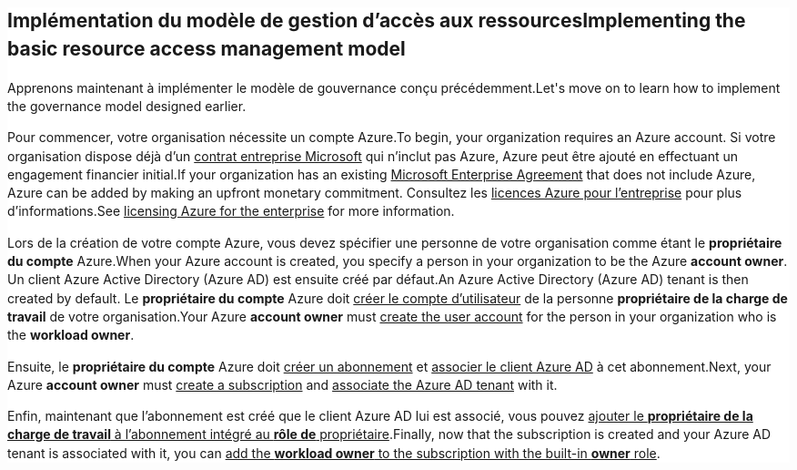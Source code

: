 ## <a name="implementing-the-basic-resource-access-management-model"></a><span data-ttu-id="f1d36-165">Implémentation du modèle de gestion d’accès aux ressources</span><span class="sxs-lookup"><span data-stu-id="f1d36-165">Implementing the basic resource access management model</span></span>

<span data-ttu-id="f1d36-166">Apprenons maintenant à implémenter le modèle de gouvernance conçu précédemment.</span><span class="sxs-lookup"><span data-stu-id="f1d36-166">Let's move on to learn how to implement the governance model designed earlier.</span></span>

<span data-ttu-id="f1d36-167">Pour commencer, votre organisation nécessite un compte Azure.</span><span class="sxs-lookup"><span data-stu-id="f1d36-167">To begin, your organization requires an Azure account.</span></span> <span data-ttu-id="f1d36-168">Si votre organisation dispose déjà d’un [contrat entreprise Microsoft](https://www.microsoft.com/licensing/licensing-programs/enterprise.aspx) qui n’inclut pas Azure, Azure peut être ajouté en effectuant un engagement financier initial.</span><span class="sxs-lookup"><span data-stu-id="f1d36-168">If your organization has an existing [Microsoft Enterprise Agreement](https://www.microsoft.com/licensing/licensing-programs/enterprise.aspx) that does not include Azure, Azure can be added by making an upfront monetary commitment.</span></span> <span data-ttu-id="f1d36-169">Consultez les [licences Azure pour l’entreprise](https://azure.microsoft.com/pricing/enterprise-agreement/) pour plus d’informations.</span><span class="sxs-lookup"><span data-stu-id="f1d36-169">See [licensing Azure for the enterprise](https://azure.microsoft.com/pricing/enterprise-agreement/) for more information.</span></span>

<span data-ttu-id="f1d36-170">Lors de la création de votre compte Azure, vous devez spécifier une personne de votre organisation comme étant le **propriétaire du compte** Azure.</span><span class="sxs-lookup"><span data-stu-id="f1d36-170">When your Azure account is created, you specify a person in your organization to be the Azure **account owner**.</span></span> <span data-ttu-id="f1d36-171">Un client Azure Active Directory (Azure AD) est ensuite créé par défaut.</span><span class="sxs-lookup"><span data-stu-id="f1d36-171">An Azure Active Directory (Azure AD) tenant is then created by default.</span></span> <span data-ttu-id="f1d36-172">Le **propriétaire du compte** Azure doit [créer le compte d’utilisateur](/azure/active-directory/add-users-azure-active-directory) de la personne **propriétaire de la charge de travail** de votre organisation.</span><span class="sxs-lookup"><span data-stu-id="f1d36-172">Your Azure **account owner** must [create the user account](/azure/active-directory/add-users-azure-active-directory) for the person in your organization who is the **workload owner**.</span></span>

<span data-ttu-id="f1d36-173">Ensuite, le **propriétaire du compte** Azure doit [créer un abonnement](/partner-center/create-a-new-subscription) et [associer le client Azure AD](/azure/active-directory/fundamentals/active-directory-how-subscriptions-associated-directory) à cet abonnement.</span><span class="sxs-lookup"><span data-stu-id="f1d36-173">Next, your Azure **account owner** must [create a subscription](/partner-center/create-a-new-subscription) and [associate the Azure AD tenant](/azure/active-directory/fundamentals/active-directory-how-subscriptions-associated-directory) with it.</span></span>

<span data-ttu-id="f1d36-174">Enfin, maintenant que l’abonnement est créé que le client Azure AD lui est associé, vous pouvez [ajouter le **propriétaire de la charge de travail** à l’abonnement intégré au **rôle de** propriétaire](/azure/billing/billing-add-change-azure-subscription-administrator#add-an-rbac-owner-for-a-subscription-in-azure-portal).</span><span class="sxs-lookup"><span data-stu-id="f1d36-174">Finally, now that the subscription is created and your Azure AD tenant is associated with it, you can [add the **workload owner** to the subscription with the built-in **owner** role](/azure/billing/billing-add-change-azure-subscription-administrator#add-an-rbac-owner-for-a-subscription-in-azure-portal).</span></span>
